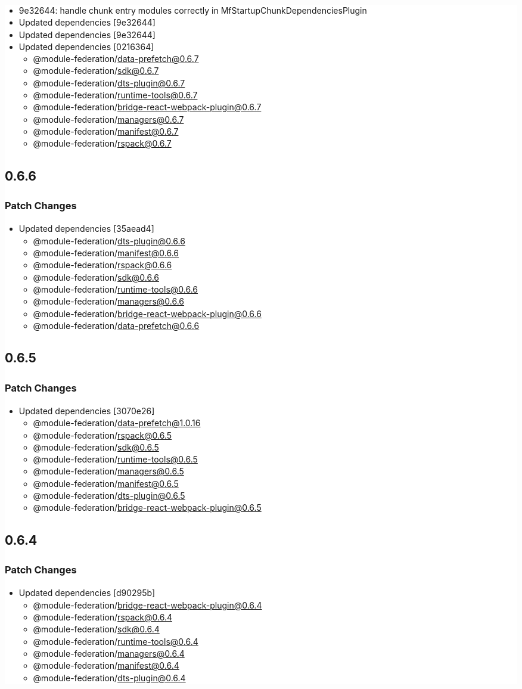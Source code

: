 - 9e32644: handle chunk entry modules correctly in MfStartupChunkDependenciesPlugin
- Updated dependencies [9e32644]
- Updated dependencies [9e32644]
- Updated dependencies [0216364]
  - @module-federation/data-prefetch@0.6.7
  - @module-federation/sdk@0.6.7
  - @module-federation/dts-plugin@0.6.7
  - @module-federation/runtime-tools@0.6.7
  - @module-federation/bridge-react-webpack-plugin@0.6.7
  - @module-federation/managers@0.6.7
  - @module-federation/manifest@0.6.7
  - @module-federation/rspack@0.6.7

## 0.6.6

### Patch Changes

- Updated dependencies [35aead4]
  - @module-federation/dts-plugin@0.6.6
  - @module-federation/manifest@0.6.6
  - @module-federation/rspack@0.6.6
  - @module-federation/sdk@0.6.6
  - @module-federation/runtime-tools@0.6.6
  - @module-federation/managers@0.6.6
  - @module-federation/bridge-react-webpack-plugin@0.6.6
  - @module-federation/data-prefetch@0.6.6

## 0.6.5

### Patch Changes

- Updated dependencies [3070e26]
  - @module-federation/data-prefetch@1.0.16
  - @module-federation/rspack@0.6.5
  - @module-federation/sdk@0.6.5
  - @module-federation/runtime-tools@0.6.5
  - @module-federation/managers@0.6.5
  - @module-federation/manifest@0.6.5
  - @module-federation/dts-plugin@0.6.5
  - @module-federation/bridge-react-webpack-plugin@0.6.5

## 0.6.4

### Patch Changes

- Updated dependencies [d90295b]
  - @module-federation/bridge-react-webpack-plugin@0.6.4
  - @module-federation/rspack@0.6.4
  - @module-federation/sdk@0.6.4
  - @module-federation/runtime-tools@0.6.4
  - @module-federation/managers@0.6.4
  - @module-federation/manifest@0.6.4
  - @module-federation/dts-plugin@0.6.4
